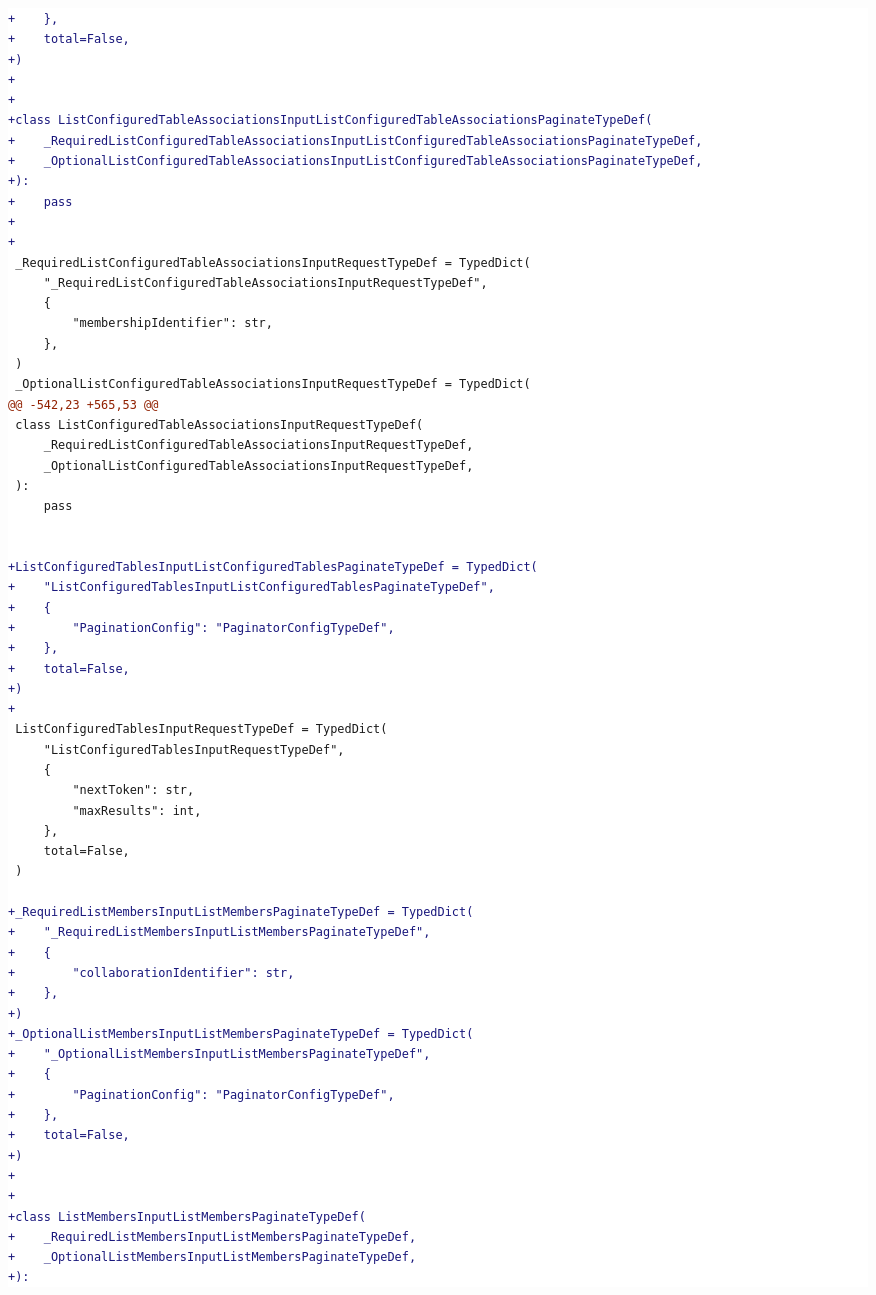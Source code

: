 ```diff
+    },
+    total=False,
+)
+
+
+class ListConfiguredTableAssociationsInputListConfiguredTableAssociationsPaginateTypeDef(
+    _RequiredListConfiguredTableAssociationsInputListConfiguredTableAssociationsPaginateTypeDef,
+    _OptionalListConfiguredTableAssociationsInputListConfiguredTableAssociationsPaginateTypeDef,
+):
+    pass
+
+
 _RequiredListConfiguredTableAssociationsInputRequestTypeDef = TypedDict(
     "_RequiredListConfiguredTableAssociationsInputRequestTypeDef",
     {
         "membershipIdentifier": str,
     },
 )
 _OptionalListConfiguredTableAssociationsInputRequestTypeDef = TypedDict(
@@ -542,23 +565,53 @@
 class ListConfiguredTableAssociationsInputRequestTypeDef(
     _RequiredListConfiguredTableAssociationsInputRequestTypeDef,
     _OptionalListConfiguredTableAssociationsInputRequestTypeDef,
 ):
     pass
 
 
+ListConfiguredTablesInputListConfiguredTablesPaginateTypeDef = TypedDict(
+    "ListConfiguredTablesInputListConfiguredTablesPaginateTypeDef",
+    {
+        "PaginationConfig": "PaginatorConfigTypeDef",
+    },
+    total=False,
+)
+
 ListConfiguredTablesInputRequestTypeDef = TypedDict(
     "ListConfiguredTablesInputRequestTypeDef",
     {
         "nextToken": str,
         "maxResults": int,
     },
     total=False,
 )
 
+_RequiredListMembersInputListMembersPaginateTypeDef = TypedDict(
+    "_RequiredListMembersInputListMembersPaginateTypeDef",
+    {
+        "collaborationIdentifier": str,
+    },
+)
+_OptionalListMembersInputListMembersPaginateTypeDef = TypedDict(
+    "_OptionalListMembersInputListMembersPaginateTypeDef",
+    {
+        "PaginationConfig": "PaginatorConfigTypeDef",
+    },
+    total=False,
+)
+
+
+class ListMembersInputListMembersPaginateTypeDef(
+    _RequiredListMembersInputListMembersPaginateTypeDef,
+    _OptionalListMembersInputListMembersPaginateTypeDef,
+):
```